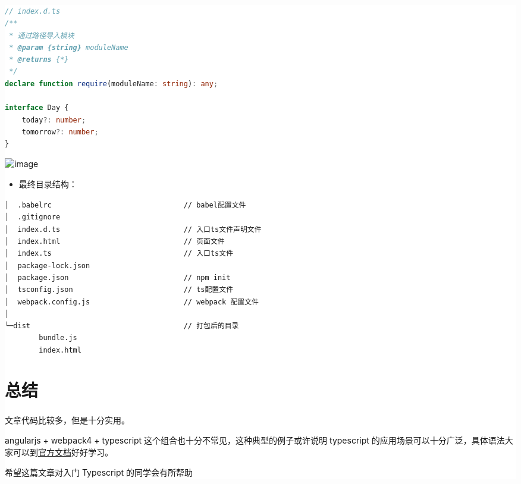 ```ts
// index.d.ts
/**
 * 通过路径导入模块
 * @param {string} moduleName
 * @returns {*}
 */
declare function require(moduleName: string): any;

interface Day {
    today?: number;
    tomorrow?: number;
}
```

![image](https://user-images.githubusercontent.com/18693417/43637243-0642a260-9747-11e8-96b3-3ab886a54da2.png)
- 最终目录结构：
```
│  .babelrc                               // babel配置文件
│  .gitignore
│  index.d.ts                             // 入口ts文件声明文件
│  index.html                             // 页面文件
│  index.ts                               // 入口ts文件
│  package-lock.json
│  package.json                           // npm init
│  tsconfig.json                          // ts配置文件
│  webpack.config.js                      // webpack 配置文件
│
└─dist                                    // 打包后的目录
        bundle.js
        index.html
```

# 总结
文章代码比较多，但是十分实用。

angularjs + webpack4 + typescript 这个组合也十分不常见，这种典型的例子或许说明 typescript 的应用场景可以十分广泛，具体语法大家可以到[官方文档](https://www.tslang.cn/docs/handbook/basic-types.html)好好学习。

希望这篇文章对入门 Typescript 的同学会有所帮助